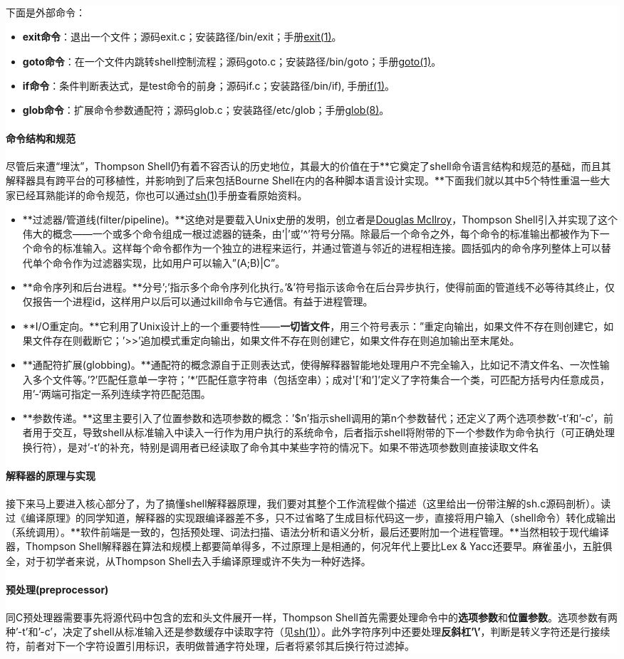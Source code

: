 下面是外部命令：


* **exit命令**：退出一个文件；源码exit.c；安装路径/bin/exit；手册[exit(1)](http://minnie.tuhs.org/cgi-bin/utree.pl?file=V6/usr/man/man1/exit.1)。


* **goto命令**：在一个文件内跳转shell控制流程；源码goto.c；安装路径/bin/goto；手册[goto(1)](http://minnie.tuhs.org/cgi-bin/utree.pl?file=V6/usr/man/man1/goto.1)。


* **if命令**：条件判断表达式，是test命令的前身；源码if.c；安装路径/bin/if), 手册[if(1)](http://minnie.tuhs.org/cgi-bin/utree.pl?file=V6/usr/man/man1/if.1)。


* **glob命令**：扩展命令参数通配符；源码glob.c；安装路径/etc/glob；手册[glob(8)](http://minnie.tuhs.org/cgi-bin/utree.pl?file=V6/usr/man/man8/glob.8)。


#### 命令结构和规范


尽管后来遭“埋汰”，Thompson Shell仍有着不容否认的历史地位，其最大的价值在于**它奠定了shell命令语言结构和规范的基础，而且其解释器具有跨平台的可移植性，并影响到了后来包括Bourne Shell在内的各种脚本语言设计实现。**下面我们就以其中5个特性重温一些大家已经耳熟能详的命令规范，你也可以通过[sh(1)](http://minnie.tuhs.org/cgi-bin/utree.pl?file=V6/usr/man/man1/sh.1)手册查看原始资料。


* **过滤器/管道线(filter/pipeline)。**这绝对是要载入Unix史册的发明，创立者是[Douglas McIlroy](http://en.wikipedia.org/wiki/Douglas_McIlroy)，Thompson Shell引入并实现了这个伟大的概念——一个或多个命令组成一根过滤器的链条，由’|’或’^’符号分隔。除最后一个命令之外，每个命令的标准输出都被作为下一个命令的标准输入。这样每个命令都作为一个独立的进程来运行，并通过管道与邻近的进程相连接。圆括弧内的命令序列整体上可以替代单个命令作为过滤器实现，比如用户可以输入”(A;B)|C”。


* **命令序列和后台进程。**分号’;’指示多个命令序列化执行。’&’符号指示该命令在后台异步执行，使得前面的管道线不必等待其终止，仅仅报告一个进程id，这样用户以后可以通过kill命令与它通信。有益于进程管理。


* **I/O重定向。**它利用了Unix设计上的一个重要特性——**一切皆文件**，用三个符号表示：”重定向输出，如果文件不存在则创建它，如果文件存在则截断它；’>>’追加模式重定向输出，如果文件不存在则创建它，如果文件存在则追加输出至末尾处。


* **通配符扩展(globbing)。**通配符的概念源自于正则表达式，使得解释器智能地处理用户不完全输入，比如记不清文件名、一次性输入多个文件等。’?’匹配任意单一字符；’\*’匹配任意字符串（包括空串）；成对'[‘和’]’定义了字符集合一个类，可匹配方括号内任意成员，用’-‘两端可指定一系列连续字符匹配范围。


* **参数传递。**这里主要引入了位置参数和选项参数的概念：’$n’指示shell调用的第n个参数替代；还定义了两个选项参数’-t’和’-c’，前者用于交互，导致shell从标准输入中读入一行作为用户执行的系统命令，后者指示shell将附带的下一个参数作为命令执行（可正确处理换行符），是对’-t’的补充，特别是调用者已经读取了命令其中某些字符的情况下。如果不带选项参数则直接读取文件名


#### 解释器的原理与实现


接下来马上要进入核心部分了，为了搞懂shell解释器原理，我们要对其整个工作流程做个描述（这里给出一份带注解的sh.c源码剖析）。读过《编译原理》的同学知道，解释器的实现跟编译器差不多，只不过省略了生成目标代码这一步，直接将用户输入（shell命令）转化成输出（系统调用）。**软件前端是一致的，包括预处理、词法扫描、语法分析和语义分析，最后还要附加一个进程管理。**当然相较于现代编译器，Thompson Shell解释器在算法和规模上都要简单得多，不过原理上是相通的，何况年代上要比Lex & Yacc还要早。麻雀虽小，五脏俱全，对于初学者来说，从Thompson Shell去入手编译原理或许不失为一种好选择。


#### 预处理(preprocessor)


同C预处理器需要事先将源代码中包含的宏和头文件展开一样，Thompson Shell首先需要处理命令中的**选项参数**和**位置参数**。选项参数有两种’-t’和’-c’，决定了shell从标准输入还是参数缓存中读取字符（见[sh(1)](http://minnie.tuhs.org/cgi-bin/utree.pl?file=V6/usr/man/man1/sh.1)）。此外字符序列中还要处理**反斜杠’\’**，判断是转义字符还是行接续符，前者对下一个字符设置引用标识，表明做普通字符处理，后者将紧邻其后换行符过滤掉。
